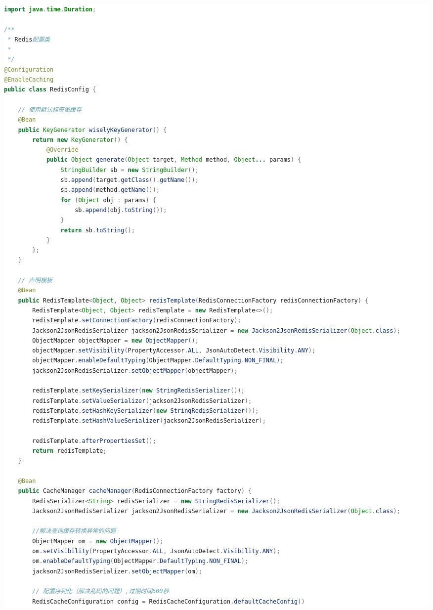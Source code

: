 ```java
import java.time.Duration;

/**
 * Redis配置类
 *
 */
@Configuration
@EnableCaching
public class RedisConfig {

    // 使用默认标签做缓存
    @Bean
    public KeyGenerator wiselyKeyGenerator() {
        return new KeyGenerator() {
            @Override
            public Object generate(Object target, Method method, Object... params) {
                StringBuilder sb = new StringBuilder();
                sb.append(target.getClass().getName());
                sb.append(method.getName());
                for (Object obj : params) {
                    sb.append(obj.toString());
                }
                return sb.toString();
            }
        };
    }

    // 声明模板
    @Bean
    public RedisTemplate<Object, Object> redisTemplate(RedisConnectionFactory redisConnectionFactory) {
        RedisTemplate<Object, Object> redisTemplate = new RedisTemplate<>();
        redisTemplate.setConnectionFactory(redisConnectionFactory);
        Jackson2JsonRedisSerializer jackson2JsonRedisSerializer = new Jackson2JsonRedisSerializer(Object.class);
        ObjectMapper objectMapper = new ObjectMapper();
        objectMapper.setVisibility(PropertyAccessor.ALL, JsonAutoDetect.Visibility.ANY);
        objectMapper.enableDefaultTyping(ObjectMapper.DefaultTyping.NON_FINAL);
        jackson2JsonRedisSerializer.setObjectMapper(objectMapper);

        redisTemplate.setKeySerializer(new StringRedisSerializer());
        redisTemplate.setValueSerializer(jackson2JsonRedisSerializer);
        redisTemplate.setHashKeySerializer(new StringRedisSerializer());
        redisTemplate.setHashValueSerializer(jackson2JsonRedisSerializer);

        redisTemplate.afterPropertiesSet();
        return redisTemplate;
    }

    @Bean
    public CacheManager cacheManager(RedisConnectionFactory factory) {
        RedisSerializer<String> redisSerializer = new StringRedisSerializer();
        Jackson2JsonRedisSerializer jackson2JsonRedisSerializer = new Jackson2JsonRedisSerializer(Object.class);

        //解决查询缓存转换异常的问题
        ObjectMapper om = new ObjectMapper();
        om.setVisibility(PropertyAccessor.ALL, JsonAutoDetect.Visibility.ANY);
        om.enableDefaultTyping(ObjectMapper.DefaultTyping.NON_FINAL);
        jackson2JsonRedisSerializer.setObjectMapper(om);

        // 配置序列化（解决乱码的问题）,过期时间600秒
        RedisCacheConfiguration config = RedisCacheConfiguration.defaultCacheConfig()
```